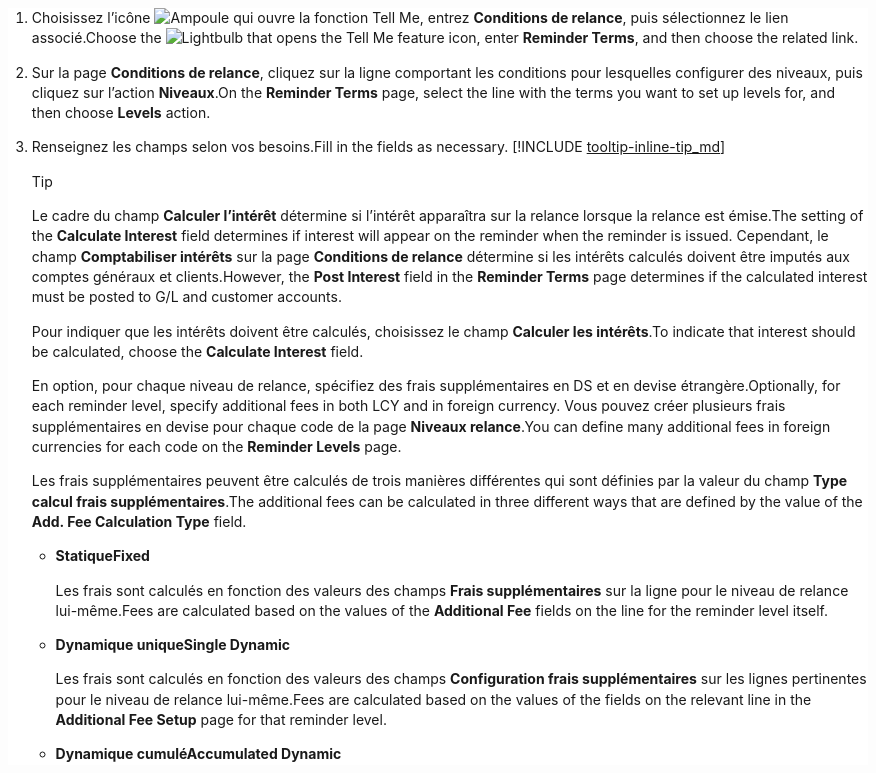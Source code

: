 1. <span data-ttu-id="a95d8-125">Choisissez l’icône ![Ampoule qui ouvre la fonction Tell Me](media/ui-search/search_small.png "Dites-moi ce que vous voulez faire"), entrez **Conditions de relance**, puis sélectionnez le lien associé.</span><span class="sxs-lookup"><span data-stu-id="a95d8-125">Choose the ![Lightbulb that opens the Tell Me feature](media/ui-search/search_small.png "Tell me what you want to do") icon, enter **Reminder Terms**, and then choose the related link.</span></span>  
2. <span data-ttu-id="a95d8-126">Sur la page **Conditions de relance**, cliquez sur la ligne comportant les conditions pour lesquelles configurer des niveaux, puis cliquez sur l’action **Niveaux**.</span><span class="sxs-lookup"><span data-stu-id="a95d8-126">On the **Reminder Terms** page, select the line with the terms you want to set up levels for, and then choose **Levels** action.</span></span>  
3. <span data-ttu-id="a95d8-127">Renseignez les champs selon vos besoins.</span><span class="sxs-lookup"><span data-stu-id="a95d8-127">Fill in the fields as necessary.</span></span> [!INCLUDE [tooltip-inline-tip_md](includes/tooltip-inline-tip_md.md)]  

    > [!TIP]
    > <span data-ttu-id="a95d8-128">Le cadre du champ **Calculer l’intérêt** détermine si l’intérêt apparaîtra sur la relance lorsque la relance est émise.</span><span class="sxs-lookup"><span data-stu-id="a95d8-128">The setting of the **Calculate Interest** field determines if interest will appear on the reminder when the reminder is issued.</span></span> <span data-ttu-id="a95d8-129">Cependant, le champ **Comptabiliser intérêts** sur la page **Conditions de relance** détermine si les intérêts calculés doivent être imputés aux comptes généraux et clients.</span><span class="sxs-lookup"><span data-stu-id="a95d8-129">However, the **Post Interest** field in the **Reminder Terms** page determines if the calculated interest must be posted to G/L and customer accounts.</span></span>
    >
    > <span data-ttu-id="a95d8-130">Pour indiquer que les intérêts doivent être calculés, choisissez le champ **Calculer les intérêts**.</span><span class="sxs-lookup"><span data-stu-id="a95d8-130">To indicate that interest should be calculated, choose the **Calculate Interest** field.</span></span>

    <span data-ttu-id="a95d8-131">En option, pour chaque niveau de relance, spécifiez des frais supplémentaires en DS et en devise étrangère.</span><span class="sxs-lookup"><span data-stu-id="a95d8-131">Optionally, for each reminder level, specify additional fees in both LCY and in foreign currency.</span></span> <span data-ttu-id="a95d8-132">Vous pouvez créer plusieurs frais supplémentaires en devise pour chaque code de la page **Niveaux relance**.</span><span class="sxs-lookup"><span data-stu-id="a95d8-132">You can define many additional fees in foreign currencies for each code on the **Reminder Levels** page.</span></span>  

    <span data-ttu-id="a95d8-133">Les frais supplémentaires peuvent être calculés de trois manières différentes qui sont définies par la valeur du champ **Type calcul frais supplémentaires**.</span><span class="sxs-lookup"><span data-stu-id="a95d8-133">The additional fees can be calculated in three different ways that are defined by the value of the **Add. Fee Calculation Type** field.</span></span>  

    - <span data-ttu-id="a95d8-134">**Statique**</span><span class="sxs-lookup"><span data-stu-id="a95d8-134">**Fixed**</span></span>

        <span data-ttu-id="a95d8-135">Les frais sont calculés en fonction des valeurs des champs **Frais supplémentaires** sur la ligne pour le niveau de relance lui-même.</span><span class="sxs-lookup"><span data-stu-id="a95d8-135">Fees are calculated based on the values of the **Additional Fee** fields on the line for the reminder level itself.</span></span>  
    - <span data-ttu-id="a95d8-136">**Dynamique unique**</span><span class="sxs-lookup"><span data-stu-id="a95d8-136">**Single Dynamic**</span></span>

        <span data-ttu-id="a95d8-137">Les frais sont calculés en fonction des valeurs des champs **Configuration frais supplémentaires** sur les lignes pertinentes pour le niveau de relance lui-même.</span><span class="sxs-lookup"><span data-stu-id="a95d8-137">Fees are calculated based on the values of the fields on the relevant line in the **Additional Fee Setup** page for that reminder level.</span></span>
    - <span data-ttu-id="a95d8-138">**Dynamique cumulé**</span><span class="sxs-lookup"><span data-stu-id="a95d8-138">**Accumulated Dynamic**</span></span>
